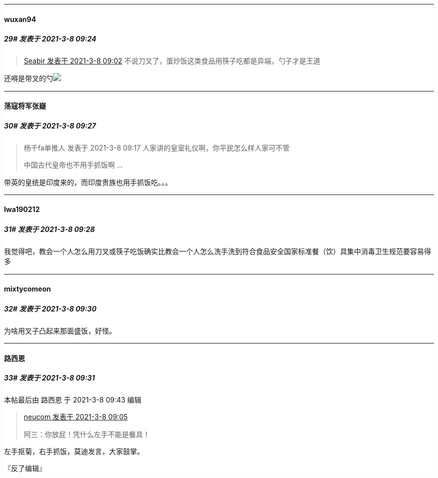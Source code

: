 
*****

####  wuxan94  
##### 29#       发表于 2021-3-8 09:24


<blockquote><a href="httphttps://bbs.saraba1st.com/2b/forum.php?mod=redirect&amp;goto=findpost&amp;pid=50547405&amp;ptid=1991833" target="_blank">Seabir 发表于 2021-3-8 09:02</a>
不说刀叉了，蛋炒饭这类食品用筷子吃都是异端，勺子才是王道</blockquote>
还嘚是带叉的勺<img src="https://static.saraba1st.com/image/smiley/face2017/062.gif" referrerpolicy="no-referrer">


*****

####  荡寇将军张嶷  
##### 30#       发表于 2021-3-8 09:27


<blockquote>杨千fa单推人 发表于 2021-3-8 09:17
人家讲的皇室礼仪啊，你平民怎么样人家可不管

中国古代皇帝也不用手抓饭啊 ...</blockquote>
带英的皇统是印度来的，而印度贵族也用手抓饭吃。。。


*****

####  lwa190212  
##### 31#       发表于 2021-3-8 09:28


我觉得吧，教会一个人怎么用刀叉或筷子吃饭确实比教会一个人怎么洗手洗到符合食品安全国家标准餐（饮）具集中消毒卫生规范要容易得多


*****

####  mixtycomeon  
##### 32#       发表于 2021-3-8 09:30


为啥用叉子凸起来那面盛饭，好怪。


*****

####  路西恩  
##### 33#       发表于 2021-3-8 09:31


 本帖最后由 路西恩 于 2021-3-8 09:43 编辑 
<blockquote><a href="httphttps://bbs.saraba1st.com/2b/forum.php?mod=redirect&amp;goto=findpost&amp;pid=50547457&amp;ptid=1991833" target="_blank">neucom 发表于 2021-3-8 09:05</a>

阿三：你放屁！凭什么左手不能是餐具！</blockquote>
左手抠菊，右手抓饭，莫迪发言，大家鼓掌。

『反了编辑』
